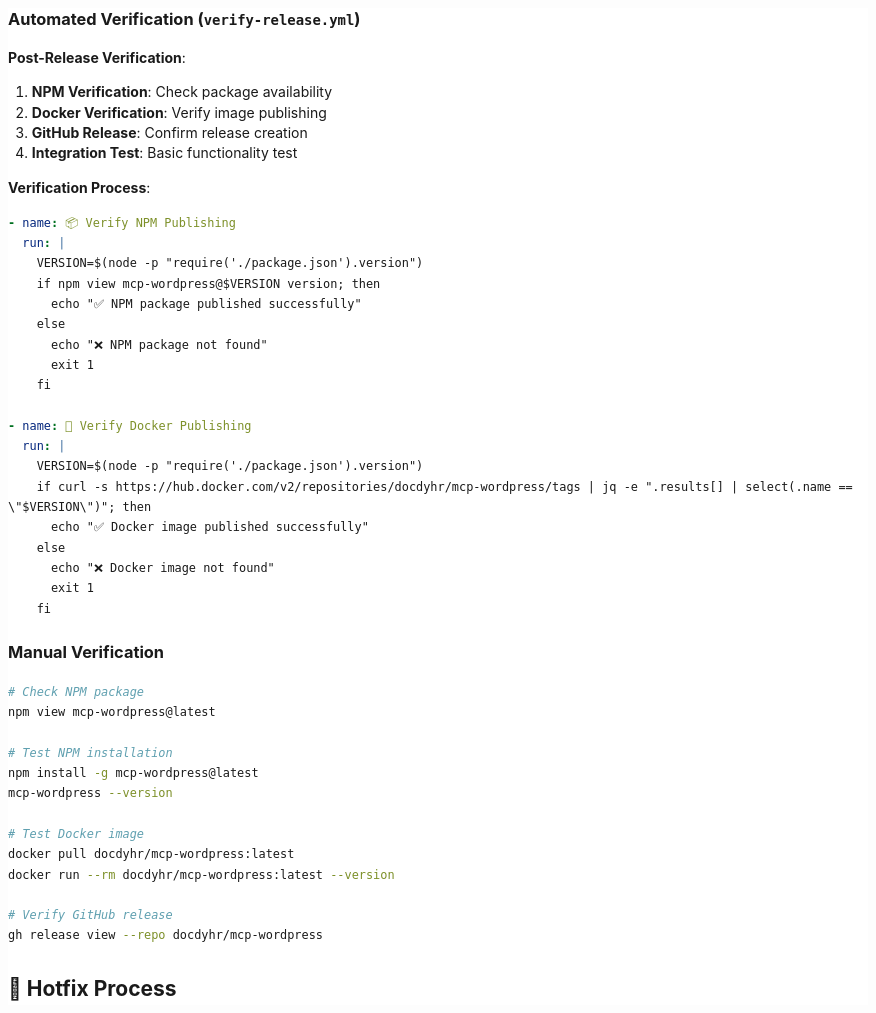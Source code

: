 ### Automated Verification (`verify-release.yml`)

**Post-Release Verification**:

1. **NPM Verification**: Check package availability
2. **Docker Verification**: Verify image publishing
3. **GitHub Release**: Confirm release creation
4. **Integration Test**: Basic functionality test

**Verification Process**:

```yaml
- name: 📦 Verify NPM Publishing
  run: |
    VERSION=$(node -p "require('./package.json').version")
    if npm view mcp-wordpress@$VERSION version; then
      echo "✅ NPM package published successfully"
    else
      echo "❌ NPM package not found"
      exit 1
    fi

- name: 🐳 Verify Docker Publishing
  run: |
    VERSION=$(node -p "require('./package.json').version")
    if curl -s https://hub.docker.com/v2/repositories/docdyhr/mcp-wordpress/tags | jq -e ".results[] | select(.name == \"$VERSION\")"; then
      echo "✅ Docker image published successfully"
    else
      echo "❌ Docker image not found"
      exit 1
    fi
```

### Manual Verification

```bash
# Check NPM package
npm view mcp-wordpress@latest

# Test NPM installation
npm install -g mcp-wordpress@latest
mcp-wordpress --version

# Test Docker image
docker pull docdyhr/mcp-wordpress:latest
docker run --rm docdyhr/mcp-wordpress:latest --version

# Verify GitHub release
gh release view --repo docdyhr/mcp-wordpress
```

## 🐛 Hotfix Process
